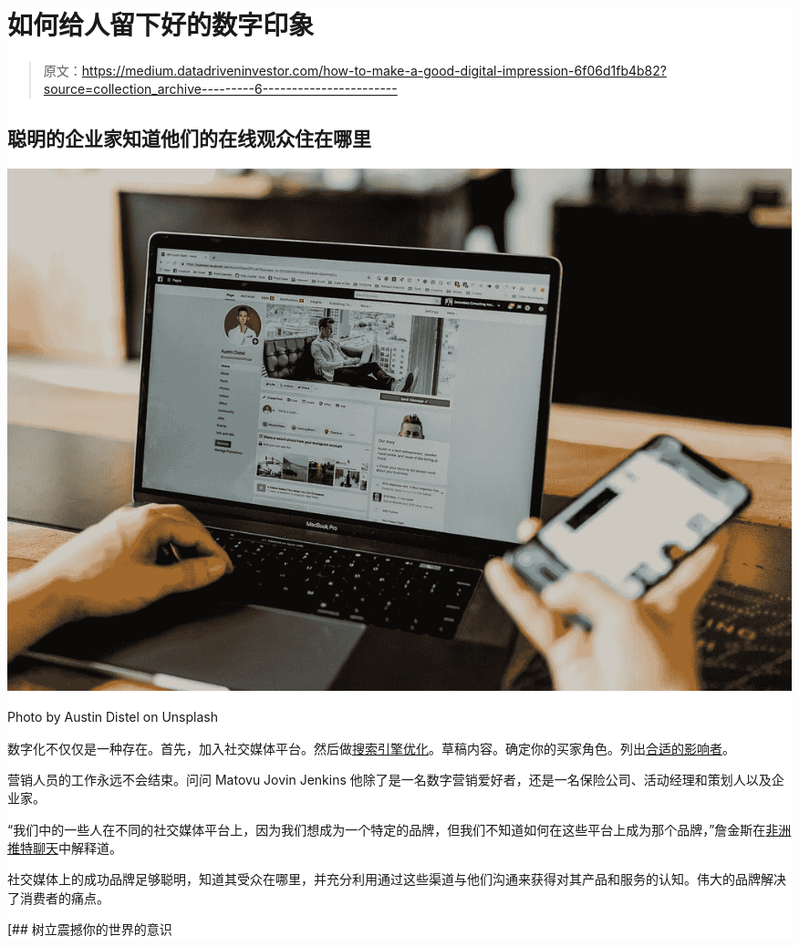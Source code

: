 # 如何给人留下好的数字印象

> 原文：<https://medium.datadriveninvestor.com/how-to-make-a-good-digital-impression-6f06d1fb4b82?source=collection_archive---------6----------------------->

## 聪明的企业家知道他们的在线观众住在哪里

![](img/6a30bc92577df380a2839ffa30cc5383.png)

Photo by Austin Distel on Unsplash

数字化不仅仅是一种存在。首先，加入社交媒体平台。然后做[搜索引擎优化](https://www.datadriveninvestor.com/2018/12/29/for-seo-the-words-are-key/)。草稿内容。确定你的买家角色。列出[合适的影响者](https://www.datadriveninvestor.com/2020/01/15/influencers-perform-in-the-spotlight/)。

营销人员的工作永远不会结束。问问 Matovu Jovin Jenkins 他除了是一名数字营销爱好者，还是一名保险公司、活动经理和策划人以及企业家。

“我们中的一些人在不同的社交媒体平台上，因为我们想成为一个特定的品牌，但我们不知道如何在这些平台上成为那个品牌，”詹金斯在[非洲推特聊天](https://twitter.com/AfricaTweetChat)中解释道。

社交媒体上的成功品牌足够聪明，知道其受众在哪里，并充分利用通过这些渠道与他们沟通来获得对其产品和服务的认知。伟大的品牌解决了消费者的痛点。

[](https://medium.com/datadriveninvestor/build-awareness-to-rock-your-world-6d5c4615e1ac) [## 树立震撼你的世界的意识
